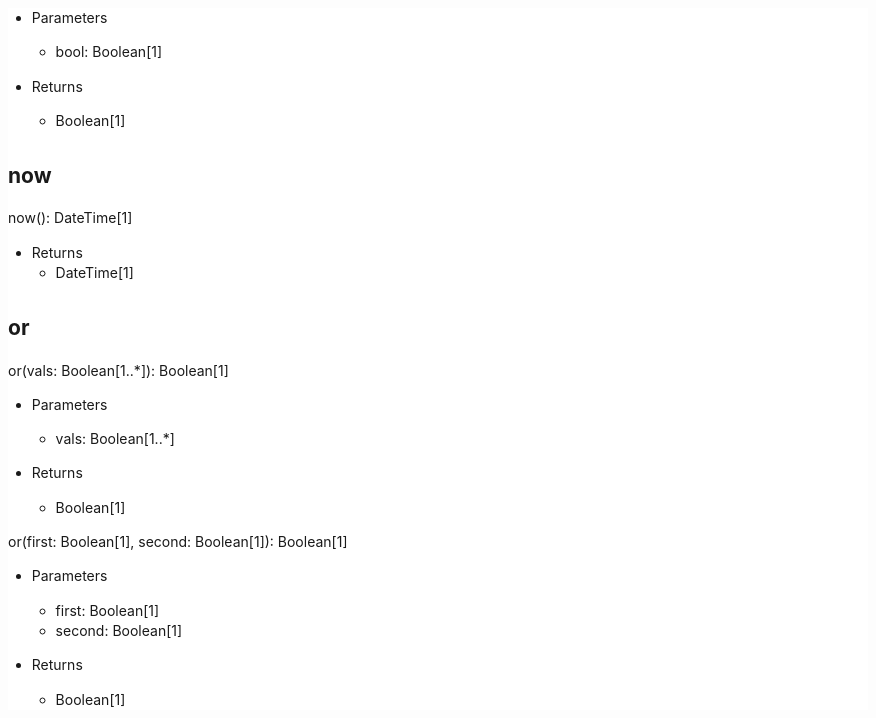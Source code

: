 - Parameters
  - <span class="pureGrammar-parameterName">bool</span>: <span class="pureGrammar-genericType">Boolean</span>[<span class="pureGrammar-multiplicity">1</span>]

- Returns
  - <span class="pureGrammar-genericType">Boolean</span>[<span class="pureGrammar-multiplicity">1</span>]

</div>

## now

<div class="pureGrammar-function"><div class="pureGrammar-functionSignature"><span class="pureGrammar-functionName">now</span>(): <span class="pureGrammar-genericType">DateTime</span>[<span class="pureGrammar-multiplicity">1</span>]</div>



- Returns
  - <span class="pureGrammar-genericType">DateTime</span>[<span class="pureGrammar-multiplicity">1</span>]

</div>

## or

<div class="pureGrammar-function"><div class="pureGrammar-functionSignature"><span class="pureGrammar-functionName">or</span>(<span class="pureGrammar-functionVariable">vals</span>: <span class="pureGrammar-genericType">Boolean</span>[<span class="pureGrammar-multiplicity">1..&#42;</span>]): <span class="pureGrammar-genericType">Boolean</span>[<span class="pureGrammar-multiplicity">1</span>]</div>

- Parameters
  - <span class="pureGrammar-parameterName">vals</span>: <span class="pureGrammar-genericType">Boolean</span>[<span class="pureGrammar-multiplicity">1..&#42;</span>]

- Returns
  - <span class="pureGrammar-genericType">Boolean</span>[<span class="pureGrammar-multiplicity">1</span>]

</div>

<div class="pureGrammar-function"><div class="pureGrammar-functionSignature"><span class="pureGrammar-functionName">or</span>(<span class="pureGrammar-functionVariable">first</span>: <span class="pureGrammar-genericType">Boolean</span>[<span class="pureGrammar-multiplicity">1</span>], <span class="pureGrammar-functionVariable">second</span>: <span class="pureGrammar-genericType">Boolean</span>[<span class="pureGrammar-multiplicity">1</span>]): <span class="pureGrammar-genericType">Boolean</span>[<span class="pureGrammar-multiplicity">1</span>]</div>

- Parameters
  - <span class="pureGrammar-parameterName">first</span>: <span class="pureGrammar-genericType">Boolean</span>[<span class="pureGrammar-multiplicity">1</span>]
  - <span class="pureGrammar-parameterName">second</span>: <span class="pureGrammar-genericType">Boolean</span>[<span class="pureGrammar-multiplicity">1</span>]

- Returns
  - <span class="pureGrammar-genericType">Boolean</span>[<span class="pureGrammar-multiplicity">1</span>]
